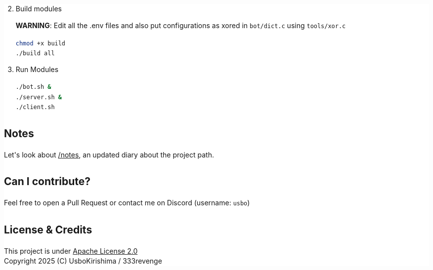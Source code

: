 2. Build modules

    **WARNING**: Edit all the .env files and also put configurations as xored in `bot/dict.c` using `tools/xor.c`
    ```bash
    chmod +x build
    ./build all
    ```

3. Run Modules

    ```bash
    ./bot.sh &
    ./server.sh &
    ./client.sh
    ```

## Notes 

Let's look about [/notes](/notes/), an updated diary about the project path.

## Can I contribute?

Feel free to open a Pull Request or contact me on Discord (username: `usbo`)

## License & Credits

This project is under [Apache License 2.0](LICENSE) \
Copyright 2025 (C) UsboKirishima / 333revenge